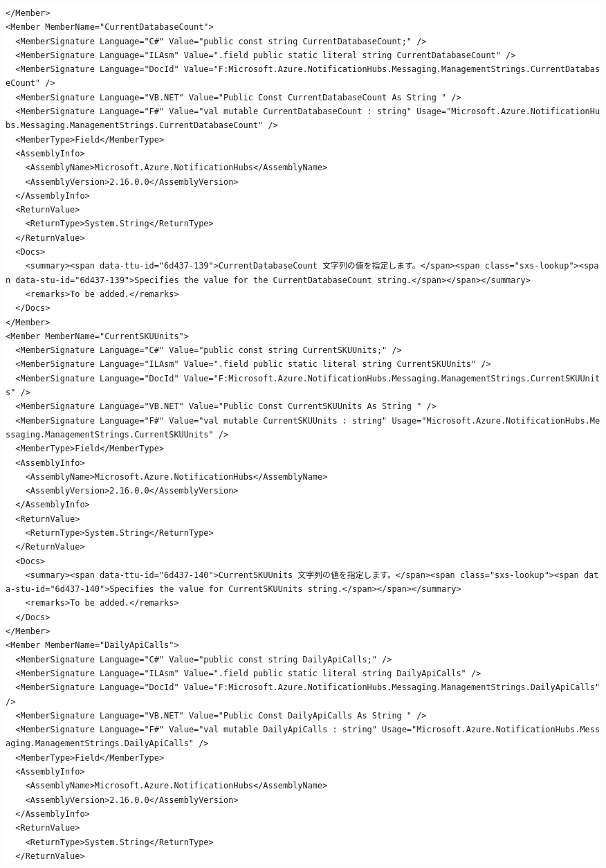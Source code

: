     </Member>
    <Member MemberName="CurrentDatabaseCount">
      <MemberSignature Language="C#" Value="public const string CurrentDatabaseCount;" />
      <MemberSignature Language="ILAsm" Value=".field public static literal string CurrentDatabaseCount" />
      <MemberSignature Language="DocId" Value="F:Microsoft.Azure.NotificationHubs.Messaging.ManagementStrings.CurrentDatabaseCount" />
      <MemberSignature Language="VB.NET" Value="Public Const CurrentDatabaseCount As String " />
      <MemberSignature Language="F#" Value="val mutable CurrentDatabaseCount : string" Usage="Microsoft.Azure.NotificationHubs.Messaging.ManagementStrings.CurrentDatabaseCount" />
      <MemberType>Field</MemberType>
      <AssemblyInfo>
        <AssemblyName>Microsoft.Azure.NotificationHubs</AssemblyName>
        <AssemblyVersion>2.16.0.0</AssemblyVersion>
      </AssemblyInfo>
      <ReturnValue>
        <ReturnType>System.String</ReturnType>
      </ReturnValue>
      <Docs>
        <summary><span data-ttu-id="6d437-139">CurrentDatabaseCount 文字列の値を指定します。</span><span class="sxs-lookup"><span data-stu-id="6d437-139">Specifies the value for the CurrentDatabaseCount string.</span></span></summary>
        <remarks>To be added.</remarks>
      </Docs>
    </Member>
    <Member MemberName="CurrentSKUUnits">
      <MemberSignature Language="C#" Value="public const string CurrentSKUUnits;" />
      <MemberSignature Language="ILAsm" Value=".field public static literal string CurrentSKUUnits" />
      <MemberSignature Language="DocId" Value="F:Microsoft.Azure.NotificationHubs.Messaging.ManagementStrings.CurrentSKUUnits" />
      <MemberSignature Language="VB.NET" Value="Public Const CurrentSKUUnits As String " />
      <MemberSignature Language="F#" Value="val mutable CurrentSKUUnits : string" Usage="Microsoft.Azure.NotificationHubs.Messaging.ManagementStrings.CurrentSKUUnits" />
      <MemberType>Field</MemberType>
      <AssemblyInfo>
        <AssemblyName>Microsoft.Azure.NotificationHubs</AssemblyName>
        <AssemblyVersion>2.16.0.0</AssemblyVersion>
      </AssemblyInfo>
      <ReturnValue>
        <ReturnType>System.String</ReturnType>
      </ReturnValue>
      <Docs>
        <summary><span data-ttu-id="6d437-140">CurrentSKUUnits 文字列の値を指定します。</span><span class="sxs-lookup"><span data-stu-id="6d437-140">Specifies the value for CurrentSKUUnits string.</span></span></summary>
        <remarks>To be added.</remarks>
      </Docs>
    </Member>
    <Member MemberName="DailyApiCalls">
      <MemberSignature Language="C#" Value="public const string DailyApiCalls;" />
      <MemberSignature Language="ILAsm" Value=".field public static literal string DailyApiCalls" />
      <MemberSignature Language="DocId" Value="F:Microsoft.Azure.NotificationHubs.Messaging.ManagementStrings.DailyApiCalls" />
      <MemberSignature Language="VB.NET" Value="Public Const DailyApiCalls As String " />
      <MemberSignature Language="F#" Value="val mutable DailyApiCalls : string" Usage="Microsoft.Azure.NotificationHubs.Messaging.ManagementStrings.DailyApiCalls" />
      <MemberType>Field</MemberType>
      <AssemblyInfo>
        <AssemblyName>Microsoft.Azure.NotificationHubs</AssemblyName>
        <AssemblyVersion>2.16.0.0</AssemblyVersion>
      </AssemblyInfo>
      <ReturnValue>
        <ReturnType>System.String</ReturnType>
      </ReturnValue>